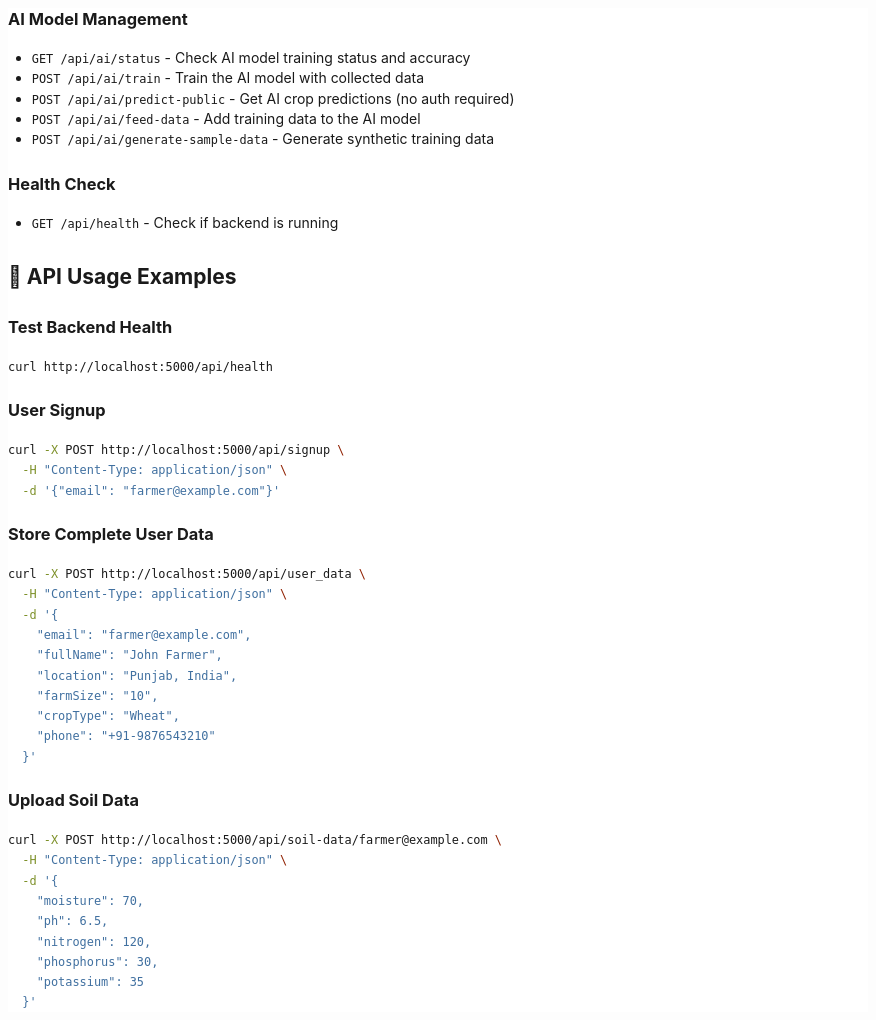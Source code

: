 ### AI Model Management
- `GET /api/ai/status` - Check AI model training status and accuracy
- `POST /api/ai/train` - Train the AI model with collected data
- `POST /api/ai/predict-public` - Get AI crop predictions (no auth required)
- `POST /api/ai/feed-data` - Add training data to the AI model
- `POST /api/ai/generate-sample-data` - Generate synthetic training data

### Health Check
- `GET /api/health` - Check if backend is running

## 🔬 API Usage Examples

### Test Backend Health
```bash
curl http://localhost:5000/api/health
```

### User Signup
```bash
curl -X POST http://localhost:5000/api/signup \
  -H "Content-Type: application/json" \
  -d '{"email": "farmer@example.com"}'
```

### Store Complete User Data
```bash
curl -X POST http://localhost:5000/api/user_data \
  -H "Content-Type: application/json" \
  -d '{
    "email": "farmer@example.com",
    "fullName": "John Farmer",
    "location": "Punjab, India",
    "farmSize": "10",
    "cropType": "Wheat",
    "phone": "+91-9876543210"
  }'
```

### Upload Soil Data
```bash
curl -X POST http://localhost:5000/api/soil-data/farmer@example.com \
  -H "Content-Type: application/json" \
  -d '{
    "moisture": 70,
    "ph": 6.5,
    "nitrogen": 120,
    "phosphorus": 30,
    "potassium": 35
  }'
```
